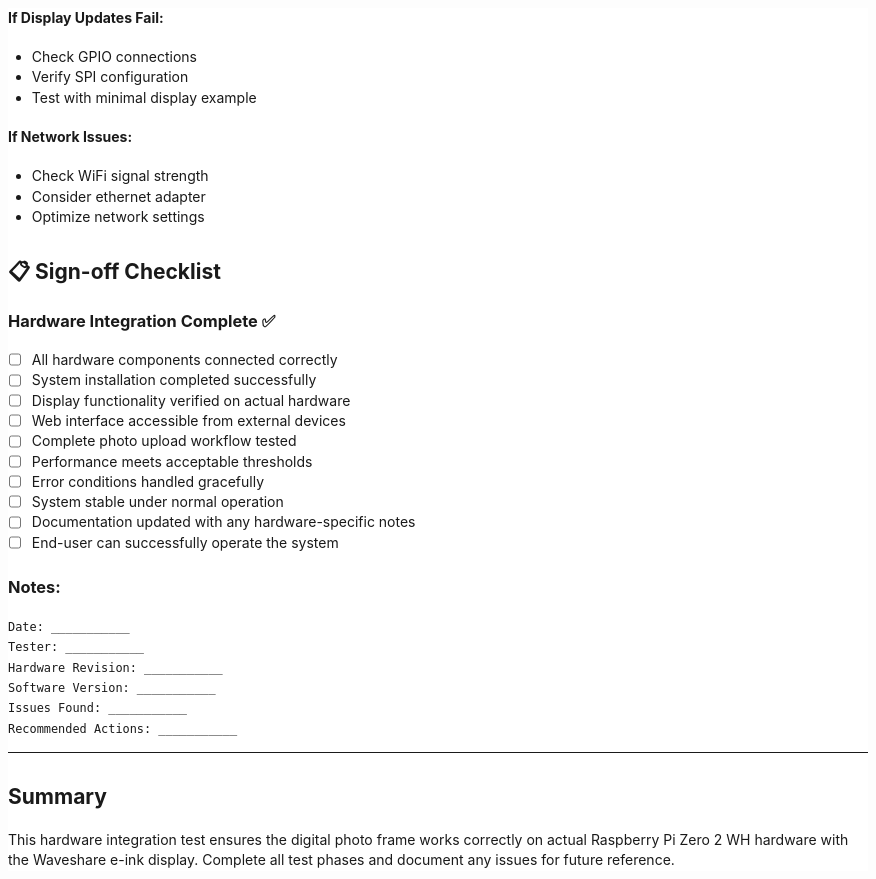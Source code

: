 #### If Display Updates Fail:
- Check GPIO connections
- Verify SPI configuration
- Test with minimal display example

#### If Network Issues:
- Check WiFi signal strength
- Consider ethernet adapter
- Optimize network settings

## 📋 Sign-off Checklist

### Hardware Integration Complete ✅
- [ ] All hardware components connected correctly
- [ ] System installation completed successfully
- [ ] Display functionality verified on actual hardware
- [ ] Web interface accessible from external devices
- [ ] Complete photo upload workflow tested
- [ ] Performance meets acceptable thresholds
- [ ] Error conditions handled gracefully
- [ ] System stable under normal operation
- [ ] Documentation updated with any hardware-specific notes
- [ ] End-user can successfully operate the system

### Notes:
```
Date: ___________
Tester: ___________
Hardware Revision: ___________
Software Version: ___________
Issues Found: ___________
Recommended Actions: ___________
```

---

## Summary

This hardware integration test ensures the digital photo frame works correctly on actual Raspberry Pi Zero 2 WH hardware with the Waveshare e-ink display. Complete all test phases and document any issues for future reference.